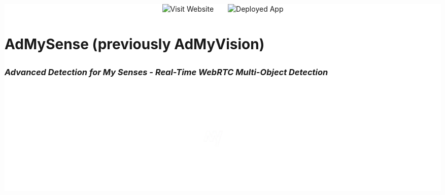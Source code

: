 
<div align="center" style="margin-bottom: 24px;">
  <a href="https://admy-sense-web.vercel.app/" style="text-decoration: none; margin: 0 12px;">
    <img src="https://img.shields.io/badge/🌐%20Visit%20Website-AdMySense-1a73e8?style=for-the-badge&logo=vercel&logoColor=white&labelColor=22223b&color=1a73e8" alt="Visit Website"/>
  </a>
  <a href="https://nobinsijo7t-admybrand-admy-pages2-fixed-object-detection-dqerbk.streamlit.app/" style="text-decoration: none; margin: 0 12px;">
    <img src="https://img.shields.io/badge/🚀%20Live%20Demo-Streamlit-e74c3c?style=for-the-badge&logo=streamlit&logoColor=white&labelColor=22223b&color=e74c3c" alt="Deployed App"/>
  </a>
</div>

# AdMySense (previously AdMyVision)
### *Advanced Detection for My Senses - Real-Time WebRTC Multi-Object Detection*

<div align="center">
  <img src="src/logo.png" alt="AdMySense Logo" width="200"/>
</div>
